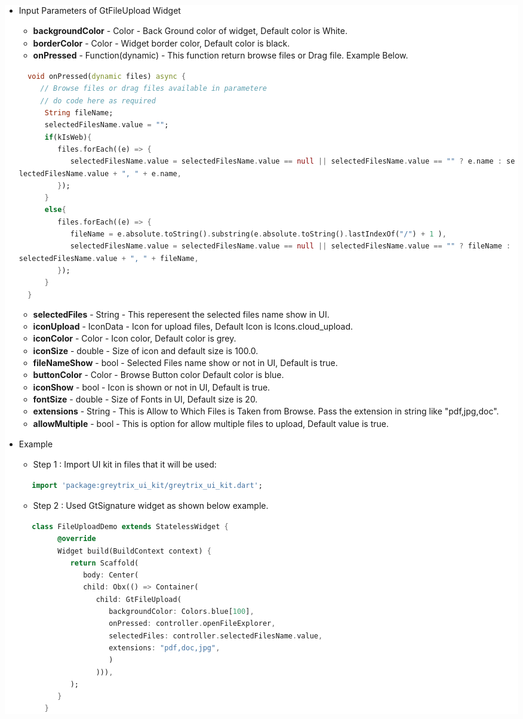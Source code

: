 - Input Parameters of GtFileUpload Widget

  - **backgroundColor** - Color - Back Ground color of widget, Default color is White.
  - **borderColor** - Color - Widget border color, Default color is black.
  - **onPressed** - Function(dynamic) - This function return browse files or Drag file. Example Below.

  ```dart
    void onPressed(dynamic files) async {
       // Browse files or drag files available in parametere
       // do code here as required
        String fileName;
        selectedFilesName.value = "";
        if(kIsWeb){
           files.forEach((e) => {
              selectedFilesName.value = selectedFilesName.value == null || selectedFilesName.value == "" ? e.name : selectedFilesName.value + ", " + e.name,
           });
        }
        else{
           files.forEach((e) => {
              fileName = e.absolute.toString().substring(e.absolute.toString().lastIndexOf("/") + 1 ),
              selectedFilesName.value = selectedFilesName.value == null || selectedFilesName.value == "" ? fileName : selectedFilesName.value + ", " + fileName,
           });
        }
    }
  ```

  - **selectedFiles** - String - This reperesent the selected files name show in UI.
  - **iconUpload** - IconData - Icon for upload files, Default Icon is Icons.cloud_upload.
  - **iconColor** - Color - Icon color, Default color is grey.
  - **iconSize** - double - Size of icon and default size is 100.0.
  - **fileNameShow** - bool - Selected Files name show or not in UI, Default is true.
  - **buttonColor** - Color - Browse Button color Default color is blue.
  - **iconShow** - bool - Icon is shown or not in UI, Default is true.
  - **fontSize** - double - Size of Fonts in UI, Default size is 20.
  - **extensions** - String - This is Allow to Which Files is Taken from Browse. Pass the extension in string like "pdf,jpg,doc".
  - **allowMultiple** - bool - This is option for allow multiple files to upload, Default value is true.

- Example
  - Step 1 : Import UI kit in files that it will be used:
  ```dart
     import 'package:greytrix_ui_kit/greytrix_ui_kit.dart';
  ```
  - Step 2 : Used GtSignature widget as shown below example.
  ```dart
     class FileUploadDemo extends StatelessWidget {
           @override
           Widget build(BuildContext context) {
              return Scaffold(
                 body: Center(
                 child: Obx(() => Container(
                    child: GtFileUpload(
                       backgroundColor: Colors.blue[100],
                       onPressed: controller.openFileExplorer,
                       selectedFiles: controller.selectedFilesName.value,
                       extensions: "pdf,doc,jpg",
                       )
                    ))),
              );
           }
        }
  ```